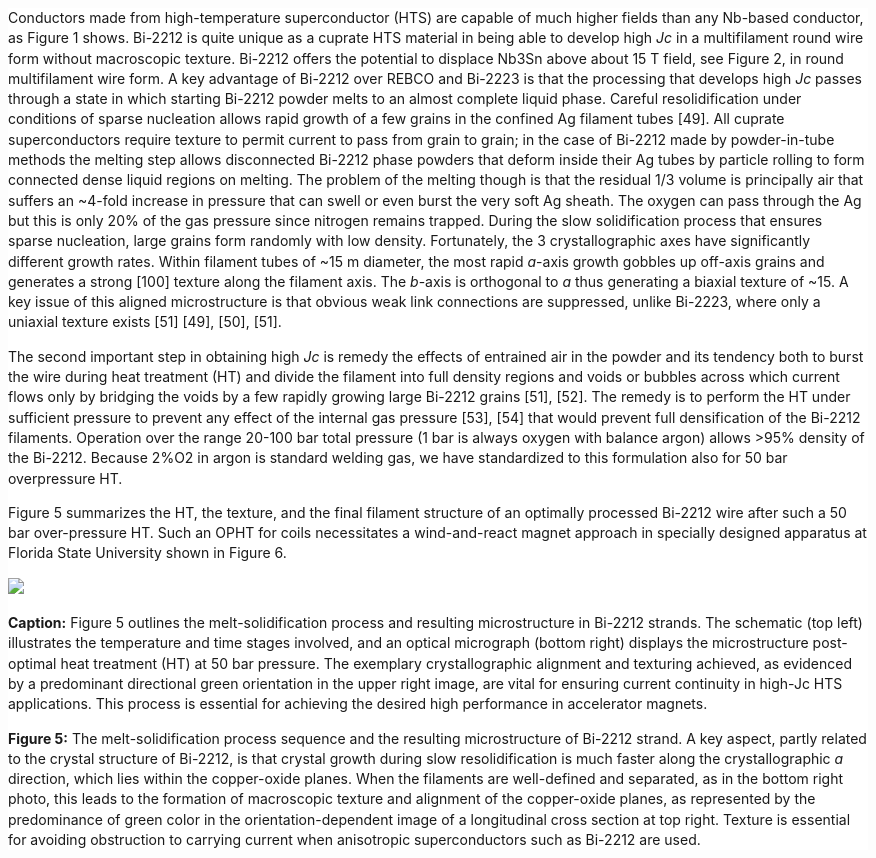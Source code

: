 Conductors made from high-temperature superconductor (HTS) are capable of much higher fields than any Nb-based conductor, as Figure 1 shows. Bi-2212 is quite unique as a cuprate HTS material in being able to develop high *Jc* in a multifilament round wire form without macroscopic texture. Bi-2212 offers the potential to displace Nb3Sn above about 15 T field, see Figure 2, in round multifilament wire form. A key advantage of Bi-2212 over REBCO and Bi-2223 is that the processing that develops high *Jc* passes through a state in which starting Bi-2212 powder melts to an almost complete liquid phase. Careful resolidification under conditions of sparse nucleation allows rapid growth of a few grains in the confined Ag filament tubes [49]. All cuprate superconductors require texture to permit current to pass from grain to grain; in the case of Bi-2212 made by powder-in-tube methods the melting step allows disconnected Bi-2212 phase powders that deform inside their Ag tubes by particle rolling to form connected dense liquid regions on melting. The problem of the melting though is that the residual 1/3 volume is principally air that suffers an ~4-fold increase in pressure that can swell or even burst the very soft Ag sheath. The oxygen can pass through the Ag but this is only 20% of the gas pressure since nitrogen remains trapped. During the slow solidification process that ensures sparse nucleation, large grains form randomly with low density. Fortunately, the 3 crystallographic axes have significantly different growth rates. Within filament tubes of ~15 m diameter, the most rapid *a*-axis growth gobbles up off-axis grains and generates a strong [100] texture along the filament axis. The *b*-axis is orthogonal to *a* thus generating a biaxial texture of ~15. A key issue of this aligned microstructure is that obvious weak link connections are suppressed, unlike Bi-2223, where only a uniaxial texture exists [51] [49], [50], [51].

The second important step in obtaining high *Jc* is remedy the effects of entrained air in the powder and its tendency both to burst the wire during heat treatment (HT) and divide the filament into full density regions and voids or bubbles across which current flows only by bridging the voids by a few rapidly growing large Bi-2212 grains [51], [52]. The remedy is to perform the HT under sufficient pressure to prevent any effect of the internal gas pressure [53], [54] that would prevent full densification of the Bi-2212 filaments. Operation over the range 20-100 bar total pressure (1 bar is always oxygen with balance argon) allows >95% density of the Bi-2212. Because 2%O2 in argon is standard welding gas, we have standardized to this formulation also for 50 bar overpressure HT.

Figure 5 summarizes the HT, the texture, and the final filament structure of an optimally processed Bi-2212 wire after such a 50 bar over-pressure HT. Such an OPHT for coils necessitates a wind-and-react magnet approach in specially designed apparatus at Florida State University shown in Figure 6.

![](0__page_11_Figure_0.jpeg)

**Caption:** Figure 5 outlines the melt-solidification process and resulting microstructure in Bi-2212 strands. The schematic (top left) illustrates the temperature and time stages involved, and an optical micrograph (bottom right) displays the microstructure post-optimal heat treatment (HT) at 50 bar pressure. The exemplary crystallographic alignment and texturing achieved, as evidenced by a predominant directional green orientation in the upper right image, are vital for ensuring current continuity in high-Jc HTS applications. This process is essential for achieving the desired high performance in accelerator magnets.


**Figure 5:** The melt-solidification process sequence and the resulting microstructure of Bi-2212 strand. A key aspect, partly related to the crystal structure of Bi-2212, is that crystal growth during slow resolidification is much faster along the crystallographic *a* direction, which lies within the copper-oxide planes. When the filaments are well-defined and separated, as in the bottom right photo, this leads to the formation of macroscopic texture and alignment of the copper-oxide planes, as represented by the predominance of green color in the orientation-dependent image of a longitudinal cross section at top right. Texture is essential for avoiding obstruction to carrying current when anisotropic superconductors such as Bi-2212 are used.
